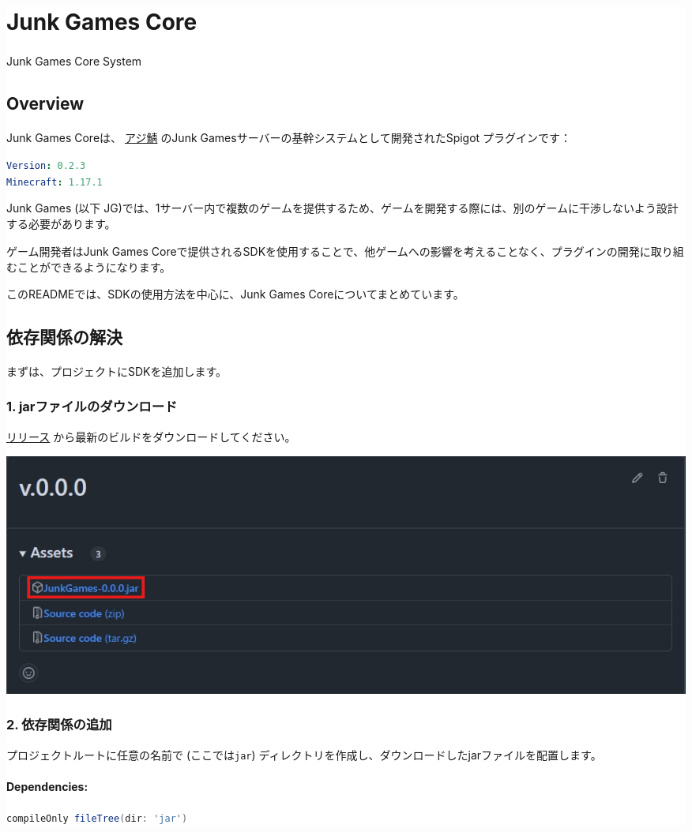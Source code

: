 # Junk Games Core

Junk Games Core System

## Overview

Junk Games Coreは、 [アジ鯖](https://www.azisaba.net) のJunk Gamesサーバーの基幹システムとして開発されたSpigot プラグインです：

```yaml
Version: 0.2.3
Minecraft: 1.17.1
```

Junk Games (以下 JG)では、1サーバー内で複数のゲームを提供するため、ゲームを開発する際には、別のゲームに干渉しないよう設計する必要があります。

ゲーム開発者はJunk Games Coreで提供されるSDKを使用することで、他ゲームへの影響を考えることなく、プラグインの開発に取り組むことができるようになります。

このREADMEでは、SDKの使用方法を中心に、Junk Games Coreについてまとめています。

## 依存関係の解決

まずは、プロジェクトにSDKを追加します。

### 1. jarファイルのダウンロード

[リリース](https://github.com/AzisabaNetwork/JunkGamesCore/releases) から最新のビルドをダウンロードしてください。

![./image/c5ea8d64-b61d-400c-9457-f3bb9b893807.png](./image/c5ea8d64-b61d-400c-9457-f3bb9b893807.png)

### 2. 依存関係の追加

プロジェクトルートに任意の名前で (ここでは`jar`) ディレクトリを作成し、ダウンロードしたjarファイルを配置します。

#### Dependencies:

```groovy
compileOnly fileTree(dir: 'jar')
```
